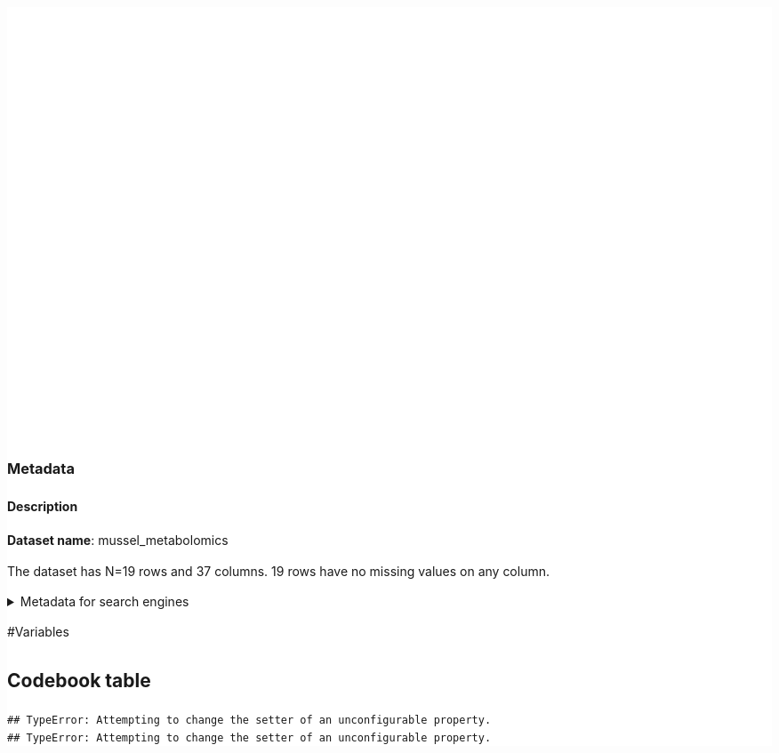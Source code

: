 ![](data_files/figure-markdown_strict/cb_abalone_subset_cb_ACIAR_cb_athletes_cb_autism_cb_biomarker_cb_crd_rats_data_cb_diabetes_cb_DNA_forensic_cb_factorial_expt_cb_howls_cb_lizards_cb_lobster_items__items-231-1.png)

### Metadata

#### Description

**Dataset name**: mussel\_metabolomics

The dataset has N=19 rows and 37 columns. 19 rows have no missing values
on any column.

<details><summary title="Expand this section to see some additional metadata in a structured format that is useful for search engines">
Metadata for search engines
</summary></details>

\#Variables

## Codebook table

    ## TypeError: Attempting to change the setter of an unconfigurable property.
    ## TypeError: Attempting to change the setter of an unconfigurable property.
